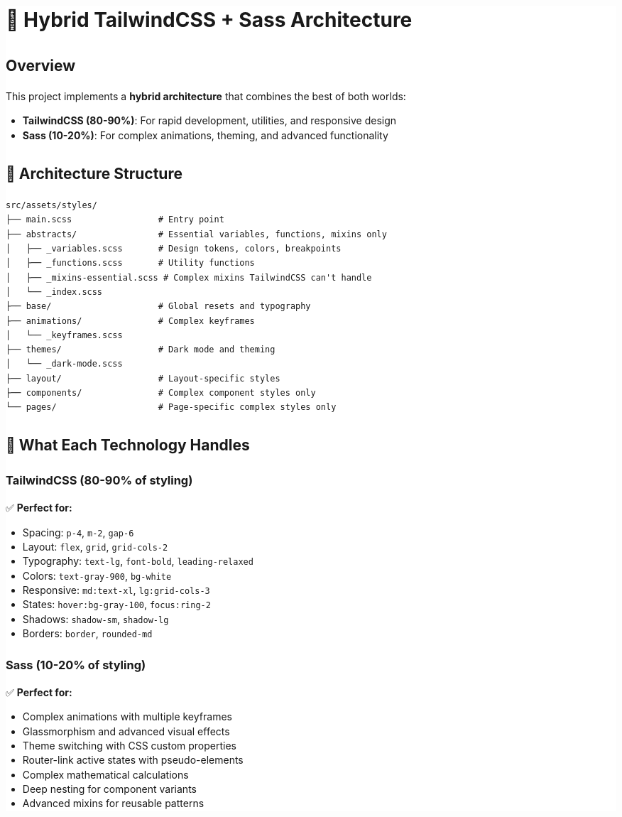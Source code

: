 # 🎨 Hybrid TailwindCSS + Sass Architecture

## Overview
This project implements a **hybrid architecture** that combines the best of both worlds:
- **TailwindCSS (80-90%)**: For rapid development, utilities, and responsive design
- **Sass (10-20%)**: For complex animations, theming, and advanced functionality

## 📁 Architecture Structure

```
src/assets/styles/
├── main.scss                 # Entry point
├── abstracts/                # Essential variables, functions, mixins only
│   ├── _variables.scss       # Design tokens, colors, breakpoints
│   ├── _functions.scss       # Utility functions
│   ├── _mixins-essential.scss # Complex mixins TailwindCSS can't handle
│   └── _index.scss
├── base/                     # Global resets and typography
├── animations/               # Complex keyframes
│   └── _keyframes.scss
├── themes/                   # Dark mode and theming
│   └── _dark-mode.scss
├── layout/                   # Layout-specific styles
├── components/               # Complex component styles only
└── pages/                    # Page-specific complex styles only
```

## 🎯 What Each Technology Handles

### TailwindCSS (80-90% of styling)
✅ **Perfect for:**
- Spacing: `p-4`, `m-2`, `gap-6`
- Layout: `flex`, `grid`, `grid-cols-2`
- Typography: `text-lg`, `font-bold`, `leading-relaxed`
- Colors: `text-gray-900`, `bg-white`
- Responsive: `md:text-xl`, `lg:grid-cols-3`
- States: `hover:bg-gray-100`, `focus:ring-2`
- Shadows: `shadow-sm`, `shadow-lg`
- Borders: `border`, `rounded-md`

### Sass (10-20% of styling)
✅ **Perfect for:**
- Complex animations with multiple keyframes
- Glassmorphism and advanced visual effects
- Theme switching with CSS custom properties
- Router-link active states with pseudo-elements
- Complex mathematical calculations
- Deep nesting for component variants
- Advanced mixins for reusable patterns
